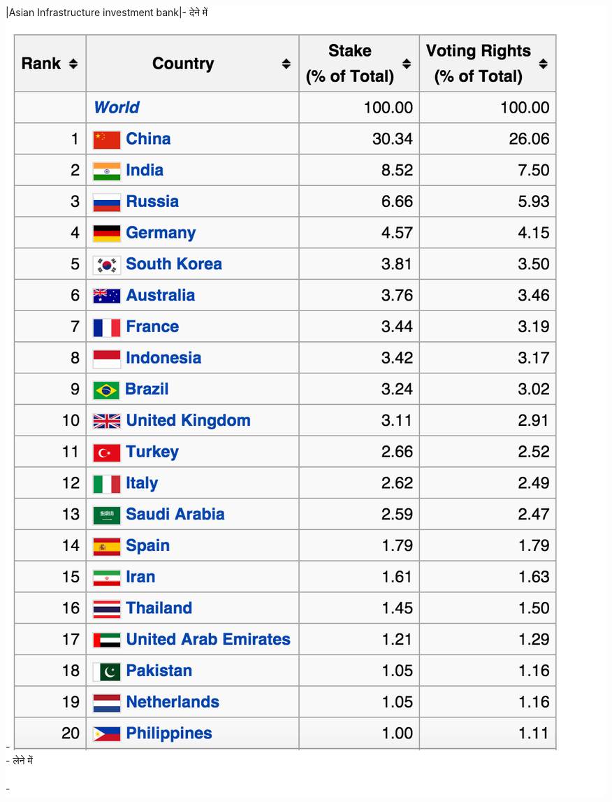 |Asian Infrastructure investment bank|- देने में<br>    <br>    - ![Asian Infrastructure Investment Bank AIIB Fantasti...](Obsidian-files/Media/Exported%20image%2020250605004838-2.png)<br>- लेने में<br>    <br>    -